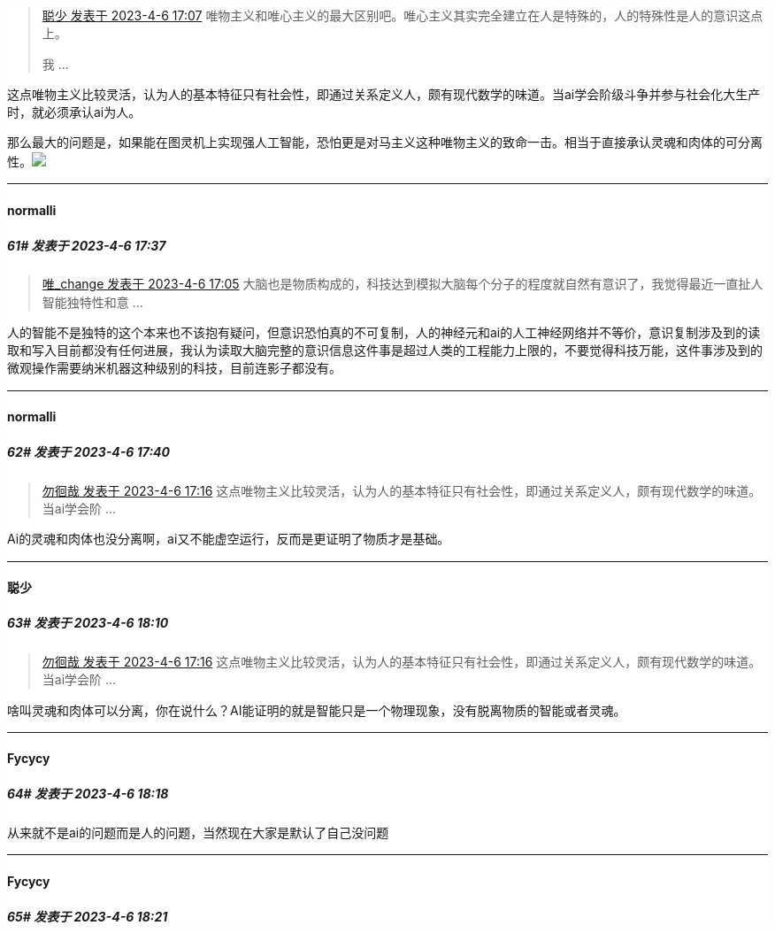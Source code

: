<blockquote><a href="httphttps://bbs.saraba1st.com/2b/forum.php?mod=redirect&amp;goto=findpost&amp;pid=60354524&amp;ptid=2127543" target="_blank">聪少 发表于 2023-4-6 17:07</a>
唯物主义和唯心主义的最大区别吧。唯心主义其实完全建立在人是特殊的，人的特殊性是人的意识这点上。

我 ...</blockquote>
这点唯物主义比较灵活，认为人的基本特征只有社会性，即通过关系定义人，颇有现代数学的味道。当ai学会阶级斗争并参与社会化大生产时，就必须承认ai为人。

那么最大的问题是，如果能在图灵机上实现强人工智能，恐怕更是对马主义这种唯物主义的致命一击。相当于直接承认灵魂和肉体的可分离性。<img src="https://static.saraba1st.com/image/smiley/face2017/057.png" referrerpolicy="no-referrer">


*****

####  normalli  
##### 61#       发表于 2023-4-6 17:37

<blockquote><a href="httphttps://bbs.saraba1st.com/2b/forum.php?mod=redirect&amp;goto=findpost&amp;pid=60354481&amp;ptid=2127543" target="_blank">唯_change 发表于 2023-4-6 17:05</a>
大脑也是物质构成的，科技达到模拟大脑每个分子的程度就自然有意识了，我觉得最近一直扯人智能独特性和意 ...</blockquote>
人的智能不是独特的这个本来也不该抱有疑问，但意识恐怕真的不可复制，人的神经元和ai的人工神经网络并不等价，意识复制涉及到的读取和写入目前都没有任何进展，我认为读取大脑完整的意识信息这件事是超过人类的工程能力上限的，不要觉得科技万能，这件事涉及到的微观操作需要纳米机器这种级别的科技，目前连影子都没有。

*****

####  normalli  
##### 62#       发表于 2023-4-6 17:40

<blockquote><a href="httphttps://bbs.saraba1st.com/2b/forum.php?mod=redirect&amp;goto=findpost&amp;pid=60354661&amp;ptid=2127543" target="_blank">勿徊哉 发表于 2023-4-6 17:16</a>
这点唯物主义比较灵活，认为人的基本特征只有社会性，即通过关系定义人，颇有现代数学的味道。当ai学会阶 ...</blockquote>
Ai的灵魂和肉体也没分离啊，ai又不能虚空运行，反而是更证明了物质才是基础。


*****

####  聪少  
##### 63#       发表于 2023-4-6 18:10

<blockquote><a href="httphttps://bbs.saraba1st.com/2b/forum.php?mod=redirect&amp;goto=findpost&amp;pid=60354661&amp;ptid=2127543" target="_blank">勿徊哉 发表于 2023-4-6 17:16</a>
这点唯物主义比较灵活，认为人的基本特征只有社会性，即通过关系定义人，颇有现代数学的味道。当ai学会阶 ...</blockquote>
啥叫灵魂和肉体可以分离，你在说什么？AI能证明的就是智能只是一个物理现象，没有脱离物质的智能或者灵魂。


*****

####  Fycycy  
##### 64#       发表于 2023-4-6 18:18

从来就不是ai的问题而是人的问题，当然现在大家是默认了自己没问题

*****

####  Fycycy  
##### 65#       发表于 2023-4-6 18:21
